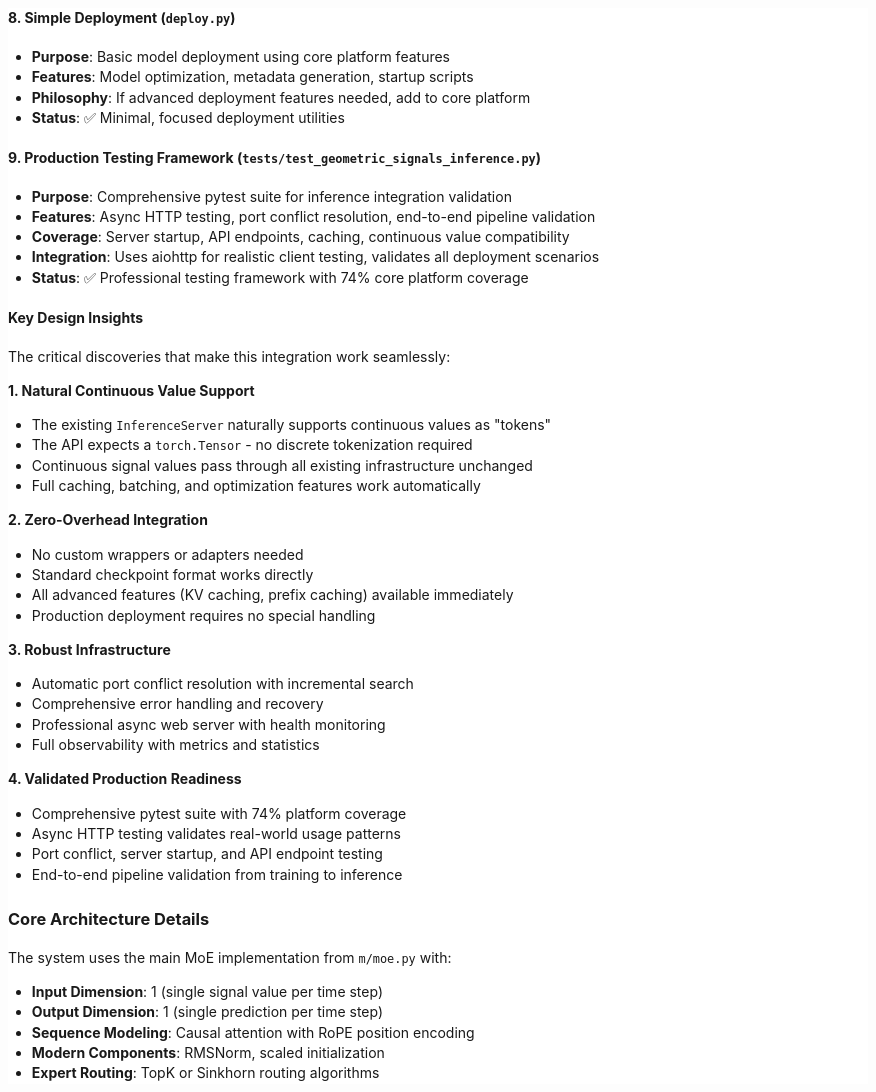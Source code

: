 #### 8. **Simple Deployment** (`deploy.py`)

- **Purpose**: Basic model deployment using core platform features
- **Features**: Model optimization, metadata generation, startup scripts
- **Philosophy**: If advanced deployment features needed, add to core platform
- **Status**: ✅ Minimal, focused deployment utilities

#### 9. **Production Testing Framework** (`tests/test_geometric_signals_inference.py`)

- **Purpose**: Comprehensive pytest suite for inference integration validation
- **Features**: Async HTTP testing, port conflict resolution, end-to-end pipeline validation
- **Coverage**: Server startup, API endpoints, caching, continuous value compatibility
- **Integration**: Uses aiohttp for realistic client testing, validates all deployment scenarios
- **Status**: ✅ Professional testing framework with 74% core platform coverage

#### Key Design Insights

The critical discoveries that make this integration work seamlessly:

**1. Natural Continuous Value Support**

- The existing `InferenceServer` naturally supports continuous values as "tokens"
- The API expects a `torch.Tensor` - no discrete tokenization required
- Continuous signal values pass through all existing infrastructure unchanged
- Full caching, batching, and optimization features work automatically

**2. Zero-Overhead Integration**

- No custom wrappers or adapters needed
- Standard checkpoint format works directly
- All advanced features (KV caching, prefix caching) available immediately
- Production deployment requires no special handling

**3. Robust Infrastructure**

- Automatic port conflict resolution with incremental search
- Comprehensive error handling and recovery
- Professional async web server with health monitoring
- Full observability with metrics and statistics

**4. Validated Production Readiness**

- Comprehensive pytest suite with 74% platform coverage
- Async HTTP testing validates real-world usage patterns
- Port conflict, server startup, and API endpoint testing
- End-to-end pipeline validation from training to inference

### Core Architecture Details

The system uses the main MoE implementation from `m/moe.py` with:

- **Input Dimension**: 1 (single signal value per time step)
- **Output Dimension**: 1 (single prediction per time step)
- **Sequence Modeling**: Causal attention with RoPE position encoding
- **Modern Components**: RMSNorm, scaled initialization
- **Expert Routing**: TopK or Sinkhorn routing algorithms
